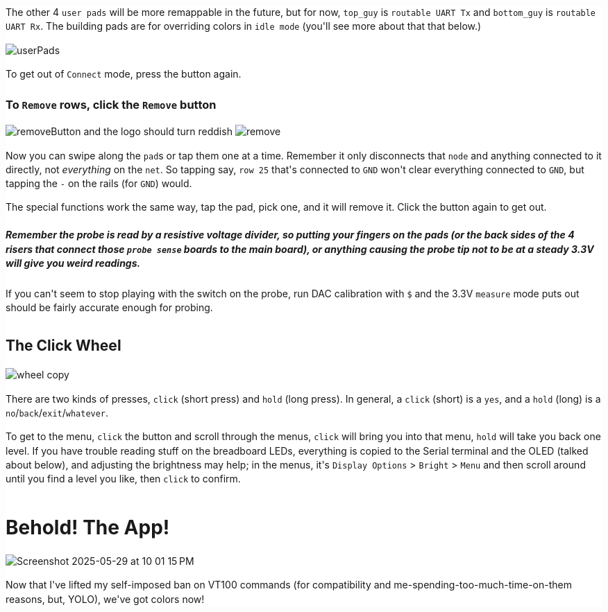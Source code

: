 The other 4 `user pads` will be more remappable in the future, but for now, `top_guy` is `routable UART Tx` and `bottom_guy` is `routable UART Rx`. The building pads are for overriding colors in `idle mode` (you'll see more about that that below.)

![userPads](https://github.com/user-attachments/assets/6925e9ed-fb6b-46a2-b377-205107df6a78)


To get out of `Connect` mode, press the button again.

### To `Remove` rows, click the `Remove` button
![removeButton](https://github.com/user-attachments/assets/7fc020b7-f5ce-48f6-99eb-4e9a753a0329)
and the logo should turn reddish
![remove](https://github.com/user-attachments/assets/297e169f-f9f5-4151-8fa2-de41ab14492f)

Now you can swipe along the `pad`s or tap them one at a time. Remember it only disconnects that `node` and anything connected to it directly, not *everything* on the `net`. So tapping say, `row 25` that's connected to `GND` won't clear everything connected to `GND`, but tapping the `-` on the rails (for `GND`) would.

The special functions work the same way, tap the pad, pick one, and it will remove it. Click the button again to get out.


##### Remember the probe is read by a resistive voltage divider, so putting your fingers on the pads (or the back sides of the 4 risers that connect those `probe sense` boards to the main board), or anything causing the probe tip not to be at a steady 3.3V will give you weird readings.
If you can't seem to stop playing with the switch on the probe, run DAC calibration with `$` and the 3.3V `measure` mode puts out should be fairly accurate enough for probing.


## The Click Wheel
![wheel copy](https://github.com/user-attachments/assets/d69a5425-7131-46e3-8c17-a38819edfc16)

There are two kinds of presses, `click` (short press) and `hold` (long press). In general, a `click` (short) is a `yes`, and a `hold` (long) is a `no`/`back`/`exit`/`whatever`.

To get to the menu, `click` the button and scroll through the menus, `click` will bring you into that menu, `hold` will take you back one level. If you have trouble reading stuff on the breadboard LEDs, everything is copied to the Serial terminal and the OLED (talked about below), and adjusting the brightness may help; in the menus, it's `Display Options` > `Bright` > `Menu` and then scroll around until you find a level you like, then `click` to confirm.




# Behold! The App!
<img width="749" alt="Screenshot 2025-05-29 at 10 01 15 PM" src="https://github.com/user-attachments/assets/a0fbbca6-ec16-4a0e-ac36-b4ed1f46663a" />

Now that I've lifted my self-imposed ban on VT100 commands (for compatibility and me-spending-too-much-time-on-them reasons, but, YOLO), we've got colors now!
